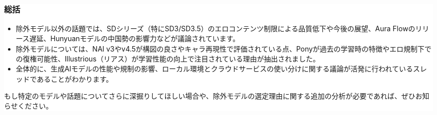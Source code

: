 ### 総括
- 除外モデル以外の話題では、SDシリーズ（特にSD3/SD3.5）のエロコンテンツ制限による品質低下や今後の展望、Aura Flowのリリース遅延、Hunyuanモデルの中国勢の影響力などが議論されています。
- 除外モデルについては、NAI v3やv4.5が構図の良さやキャラ再現性で評価されている点、Ponyが過去の学習時の特徴やエロ規制下での復権可能性、Illustrious（リアス）が学習性能の向上で注目されている理由が抽出されました。
- 全体的に、生成AIモデルの性能や規制の影響、ローカル環境とクラウドサービスの使い分けに関する議論が活発に行われているスレッドであることがわかります。

もし特定のモデルや話題についてさらに深掘りしてほしい場合や、除外モデルの選定理由に関する追加の分析が必要であれば、ぜひお知らせください。